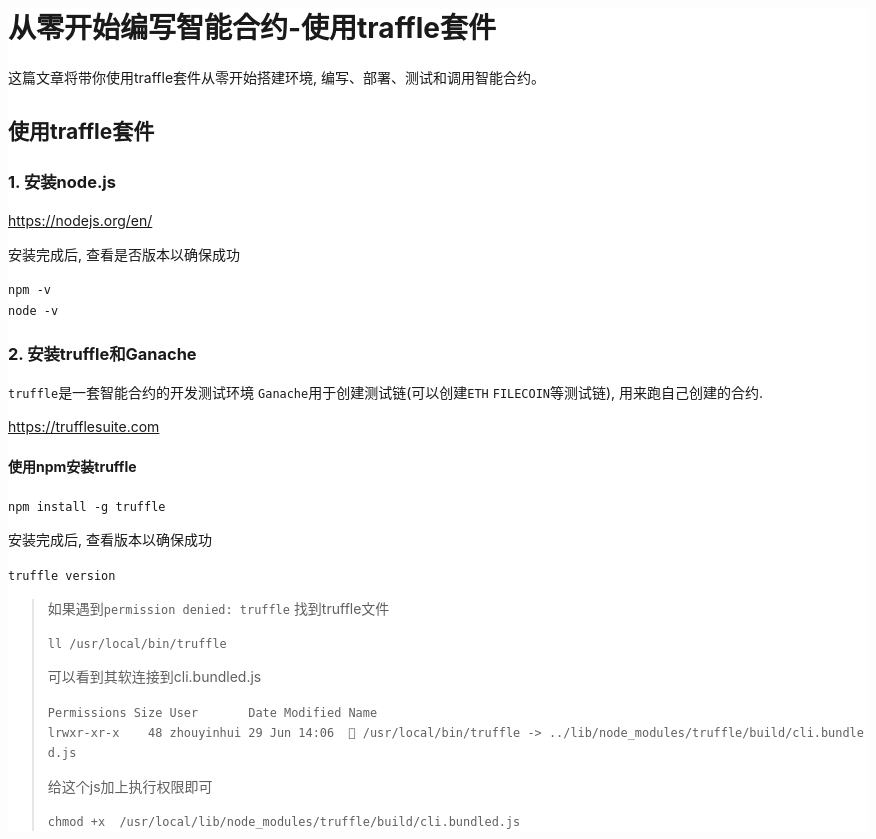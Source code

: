 # 从零开始编写智能合约-使用traffle套件




这篇文章将带你使用traffle套件从零开始搭建环境, 编写、部署、测试和调用智能合约。



## 使用traffle套件

### 1. 安装node.js

https://nodejs.org/en/  

安装完成后, 查看是否版本以确保成功

```shell
npm -v
node -v
```

### 2. 安装truffle和Ganache

`truffle`是一套智能合约的开发测试环境 `Ganache`用于创建测试链(可以创建`ETH` `FILECOIN`等测试链), 用来跑自己创建的合约.

https://trufflesuite.com  

#### 使用npm安装truffle

```shell
npm install -g truffle
```

安装完成后, 查看版本以确保成功

```shell
truffle version
```

> 如果遇到`permission denied: truffle` 找到truffle文件
>
> ```shell
> ll /usr/local/bin/truffle
> ```
>
> 可以看到其软连接到cli.bundled.js
>
> ```
> Permissions Size User       Date Modified Name
> lrwxr-xr-x    48 zhouyinhui 29 Jun 14:06   /usr/local/bin/truffle -> ../lib/node_modules/truffle/build/cli.bundled.js
> ```
>
> 给这个js加上执行权限即可
>
> ```shell
> chmod +x  /usr/local/lib/node_modules/truffle/build/cli.bundled.js
> ```
